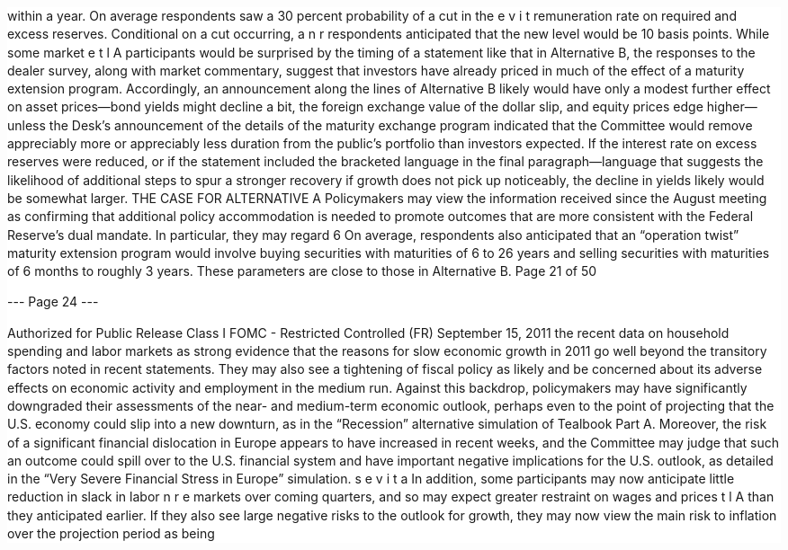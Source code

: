 within a year. On average respondents saw a 30 percent probability of a cut in the e
v
i
t
remuneration rate on required and excess reserves. Conditional on a cut occurring, a
n
r
respondents anticipated that the new level would be 10 basis points. While some market e
t
l
A
participants would be surprised by the timing of a statement like that in Alternative B, the
responses to the dealer survey, along with market commentary, suggest that investors
have already priced in much of the effect of a maturity extension program. Accordingly,
an announcement along the lines of Alternative B likely would have only a modest
further effect on asset prices—bond yields might decline a bit, the foreign exchange value
of the dollar slip, and equity prices edge higher—unless the Desk’s announcement of the
details of the maturity exchange program indicated that the Committee would remove
appreciably more or appreciably less duration from the public’s portfolio than investors
expected. If the interest rate on excess reserves were reduced, or if the statement
included the bracketed language in the final paragraph—language that suggests the
likelihood of additional steps to spur a stronger recovery if growth does not pick up
noticeably, the decline in yields likely would be somewhat larger.
THE CASE FOR ALTERNATIVE A
Policymakers may view the information received since the August meeting as
confirming that additional policy accommodation is needed to promote outcomes that are
more consistent with the Federal Reserve’s dual mandate. In particular, they may regard
6 On average, respondents also anticipated that an “operation twist” maturity extension program would
involve buying securities with maturities of 6 to 26 years and selling securities with maturities of 6 months
to roughly 3 years. These parameters are close to those in Alternative B.
Page 21 of 50

--- Page 24 ---

Authorized for Public Release
Class I FOMC - Restricted Controlled (FR) September 15, 2011
the recent data on household spending and labor markets as strong evidence that the
reasons for slow economic growth in 2011 go well beyond the transitory factors noted in
recent statements. They may also see a tightening of fiscal policy as likely and be
concerned about its adverse effects on economic activity and employment in the medium
run. Against this backdrop, policymakers may have significantly downgraded their
assessments of the near- and medium-term economic outlook, perhaps even to the point
of projecting that the U.S. economy could slip into a new downturn, as in the “Recession”
alternative simulation of Tealbook Part A. Moreover, the risk of a significant financial
dislocation in Europe appears to have increased in recent weeks, and the Committee may
judge that such an outcome could spill over to the U.S. financial system and have
important negative implications for the U.S. outlook, as detailed in the “Very Severe
Financial Stress in Europe” simulation.
s
e
v
i
t
a In addition, some participants may now anticipate little reduction in slack in labor
n
r
e markets over coming quarters, and so may expect greater restraint on wages and prices
t
l
A
than they anticipated earlier. If they also see large negative risks to the outlook for
growth, they may now view the main risk to inflation over the projection period as being